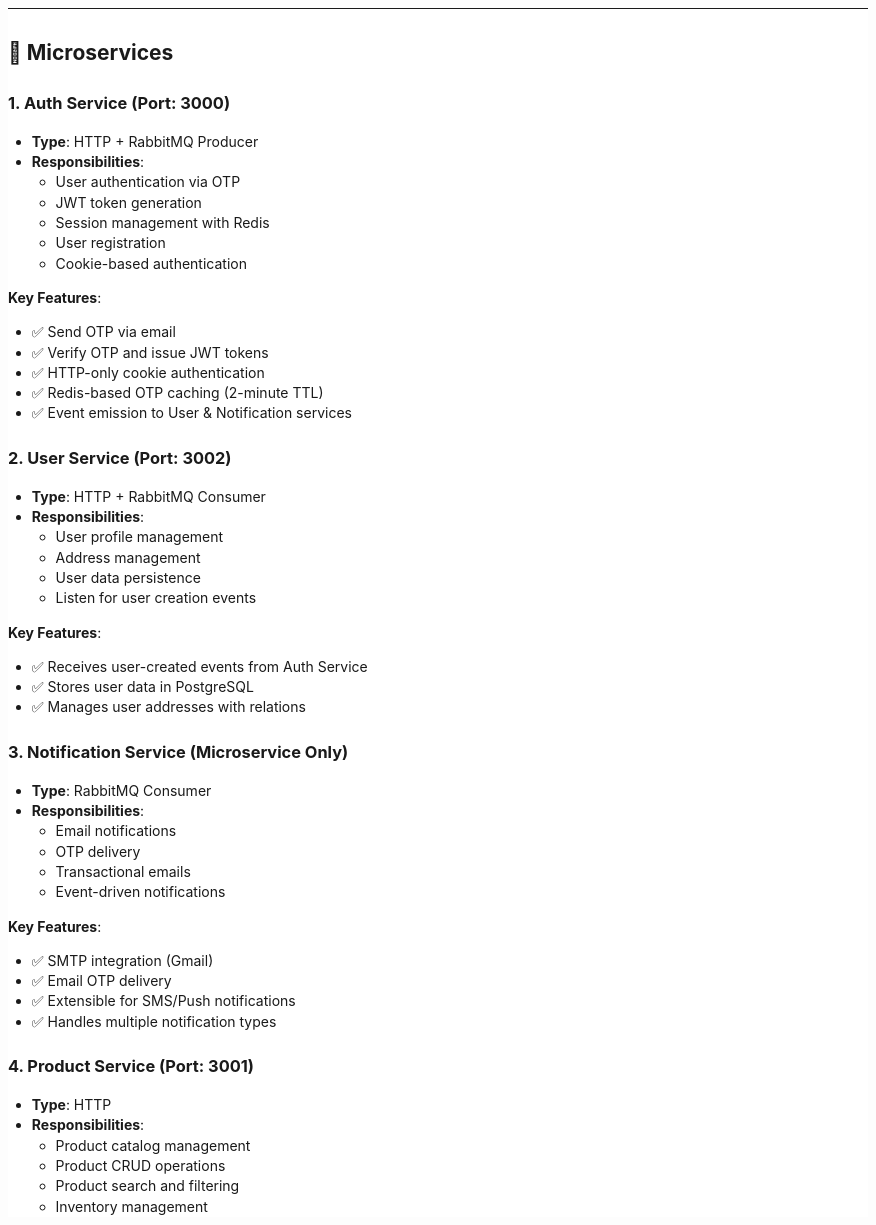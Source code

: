 ```
```

---

## 🎯 Microservices

### 1. **Auth Service** (Port: 3000)
- **Type**: HTTP + RabbitMQ Producer
- **Responsibilities**:
  - User authentication via OTP
  - JWT token generation
  - Session management with Redis
  - User registration
  - Cookie-based authentication

**Key Features**:
- ✅ Send OTP via email
- ✅ Verify OTP and issue JWT tokens
- ✅ HTTP-only cookie authentication
- ✅ Redis-based OTP caching (2-minute TTL)
- ✅ Event emission to User & Notification services

### 2. **User Service** (Port: 3002)
- **Type**: HTTP + RabbitMQ Consumer
- **Responsibilities**:
  - User profile management
  - Address management
  - User data persistence
  - Listen for user creation events

**Key Features**:
- ✅ Receives user-created events from Auth Service
- ✅ Stores user data in PostgreSQL
- ✅ Manages user addresses with relations

### 3. **Notification Service** (Microservice Only)
- **Type**: RabbitMQ Consumer
- **Responsibilities**:
  - Email notifications
  - OTP delivery
  - Transactional emails
  - Event-driven notifications

**Key Features**:
- ✅ SMTP integration (Gmail)
- ✅ Email OTP delivery
- ✅ Extensible for SMS/Push notifications
- ✅ Handles multiple notification types

### 4. **Product Service** (Port: 3001)
- **Type**: HTTP
- **Responsibilities**:
  - Product catalog management
  - Product CRUD operations
  - Product search and filtering
  - Inventory management
